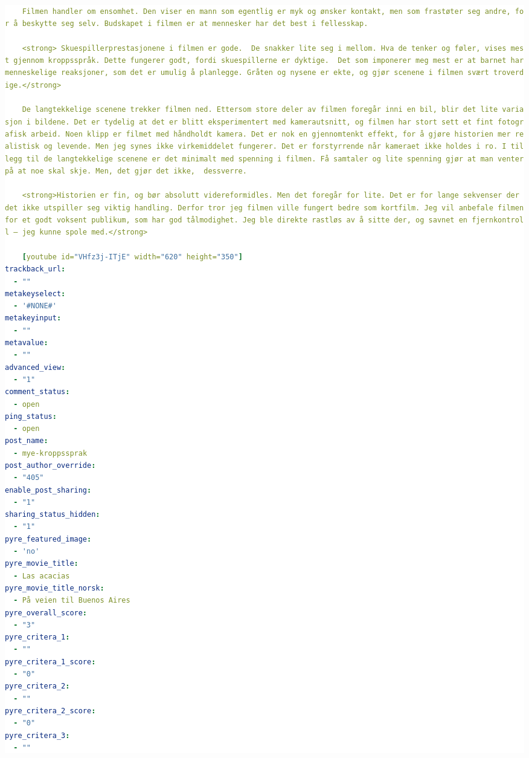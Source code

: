 ```yaml
    Filmen handler om ensomhet. Den viser en mann som egentlig er myk og ønsker kontakt, men som frastøter seg andre, for å beskytte seg selv. Budskapet i filmen er at mennesker har det best i fellesskap.
    
    <strong> Skuespillerprestasjonene i filmen er gode.  De snakker lite seg i mellom. Hva de tenker og føler, vises mest gjennom kroppsspråk. Dette fungerer godt, fordi skuespillerne er dyktige.  Det som imponerer meg mest er at barnet har menneskelige reaksjoner, som det er umulig å planlegge. Gråten og nysene er ekte, og gjør scenene i filmen svært troverdige.</strong>
    
    De langtekkelige scenene trekker filmen ned. Ettersom store deler av filmen foregår inni en bil, blir det lite variasjon i bildene. Det er tydelig at det er blitt eksperimentert med kamerautsnitt, og filmen har stort sett et fint fotografisk arbeid. Noen klipp er filmet med håndholdt kamera. Det er nok en gjennomtenkt effekt, for å gjøre historien mer realistisk og levende. Men jeg synes ikke virkemiddelet fungerer. Det er forstyrrende når kameraet ikke holdes i ro. I tillegg til de langtekkelige scenene er det minimalt med spenning i filmen. Få samtaler og lite spenning gjør at man venter på at noe skal skje. Men, det gjør det ikke,  dessverre.
    
    <strong>Historien er fin, og bør absolutt videreformidles. Men det foregår for lite. Det er for lange sekvenser der det ikke utspiller seg viktig handling. Derfor tror jeg filmen ville fungert bedre som kortfilm. Jeg vil anbefale filmen for et godt voksent publikum, som har god tålmodighet. Jeg ble direkte rastløs av å sitte der, og savnet en fjernkontroll – jeg kunne spole med.</strong>
    
    [youtube id="VHfz3j-ITjE" width="620" height="350"]
trackback_url:
  - ""
metakeyselect:
  - '#NONE#'
metakeyinput:
  - ""
metavalue:
  - ""
advanced_view:
  - "1"
comment_status:
  - open
ping_status:
  - open
post_name:
  - mye-kroppssprak
post_author_override:
  - "405"
enable_post_sharing:
  - "1"
sharing_status_hidden:
  - "1"
pyre_featured_image:
  - 'no'
pyre_movie_title:
  - Las acacias
pyre_movie_title_norsk:
  - På veien til Buenos Aires
pyre_overall_score:
  - "3"
pyre_critera_1:
  - ""
pyre_critera_1_score:
  - "0"
pyre_critera_2:
  - ""
pyre_critera_2_score:
  - "0"
pyre_critera_3:
  - ""
```